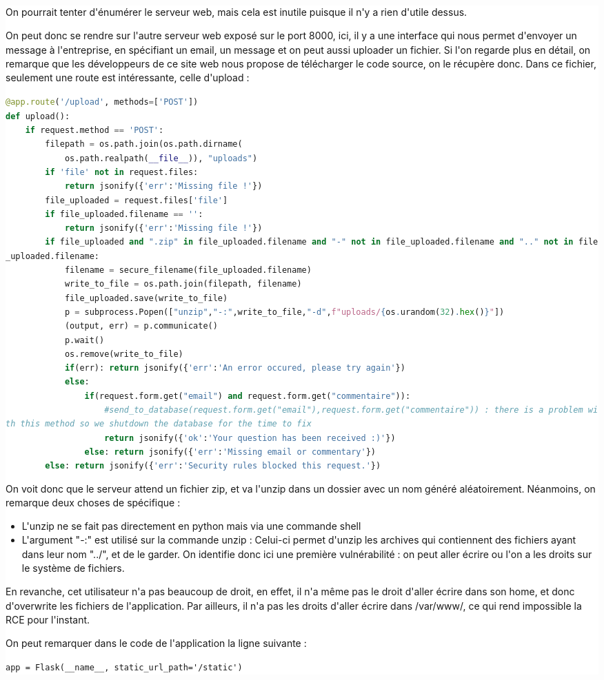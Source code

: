 On pourrait tenter d'énumérer le serveur web, mais cela est inutile puisque il n'y a rien d'utile dessus.

On peut donc se rendre sur l'autre serveur web exposé sur le port 8000, ici, il y a une interface qui nous permet d'envoyer un message à l'entreprise, en spécifiant un email, un message et on peut aussi uploader un fichier. Si l'on regarde plus en détail, on remarque que les développeurs de ce site web nous propose de télécharger le code source, on le récupère donc. Dans ce fichier, seulement une route est intéressante, celle d'upload :

```python
@app.route('/upload', methods=['POST'])
def upload():
    if request.method == 'POST':
        filepath = os.path.join(os.path.dirname(
            os.path.realpath(__file__)), "uploads")
        if 'file' not in request.files:
            return jsonify({'err':'Missing file !'})
        file_uploaded = request.files['file']
        if file_uploaded.filename == '':
            return jsonify({'err':'Missing file !'})
        if file_uploaded and ".zip" in file_uploaded.filename and "-" not in file_uploaded.filename and ".." not in file_uploaded.filename:
            filename = secure_filename(file_uploaded.filename)
            write_to_file = os.path.join(filepath, filename)
            file_uploaded.save(write_to_file)
            p = subprocess.Popen(["unzip","-:",write_to_file,"-d",f"uploads/{os.urandom(32).hex()}"])
            (output, err) = p.communicate()
            p.wait()
            os.remove(write_to_file)
            if(err): return jsonify({'err':'An error occured, please try again'})
            else: 
                if(request.form.get("email") and request.form.get("commentaire")):
                    #send_to_database(request.form.get("email"),request.form.get("commentaire")) : there is a problem with this method so we shutdown the database for the time to fix
                    return jsonify({'ok':'Your question has been received :)'})
                else: return jsonify({'err':'Missing email or commentary'})
        else: return jsonify({'err':'Security rules blocked this request.'})
```

On voit donc que le serveur attend un fichier zip, et va l'unzip dans un dossier avec un nom généré aléatoirement. Néanmoins, on remarque deux choses de spécifique :
- L'unzip ne se fait pas directement en python mais via une commande shell
- L'argument "-:" est utilisé sur la commande unzip : Celui-ci permet d'unzip les archives qui contiennent des fichiers ayant dans leur nom "../", et de le garder. On identifie donc ici une première vulnérabilité : on peut aller écrire ou l'on a les droits sur le système de fichiers.

En revanche, cet utilisateur n'a pas beaucoup de droit, en effet, il n'a même pas le droit d'aller écrire dans son home, et donc d'overwrite les fichiers de l'application. Par ailleurs, il n'a pas les droits d'aller écrire dans /var/www/, ce qui rend impossible la RCE pour l'instant.

On peut remarquer dans le code de l'application la ligne suivante :

`app = Flask(__name__, static_url_path='/static')`
